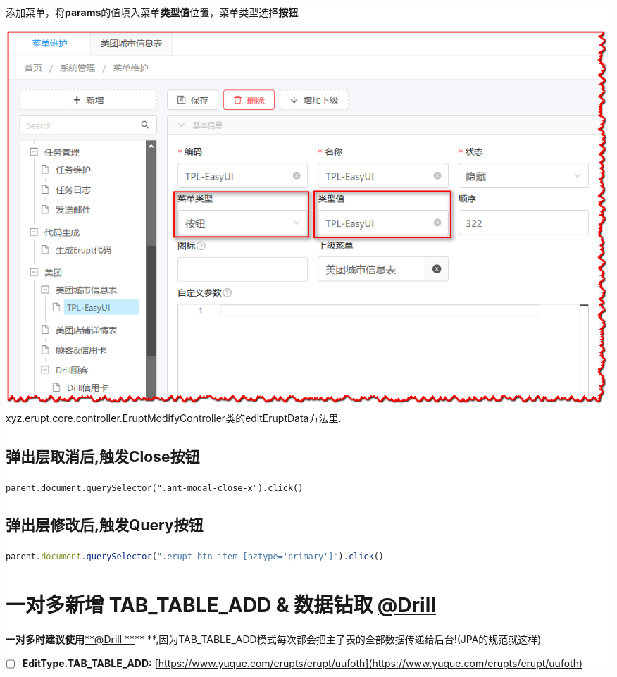 添加菜单，将**params**的值填入菜单**类型值**位置，菜单类型选择**按钮**

![image-20210420174638385.png](./img/XfRbVi0yCdzOxs4u/1655342212166-672595a1-68e3-4cab-8b1b-5d8723c0d394-547285.png)
xyz.erupt.core.controller.EruptModifyController类的editEruptData方法里.


## 弹出层取消后,触发Close按钮

```
parent.document.querySelector(".ant-modal-close-x").click()
```


## 弹出层修改后,触发Query按钮

```javascript
parent.document.querySelector(".erupt-btn-item [nztype='primary']").click()
```


# 一对多新增 TAB_TABLE_ADD & 数据钻取 [@Drill ](/Drill ) 

**一对多时建议使用**[**@Drill **](/Drill )** **,因为TAB_TABLE_ADD模式每次都会把主子表的全部数据传递给后台!(JPA的规范就这样)

- [ ] **EditType.TAB_TABLE_ADD:** [https://www.yuque.com/erupts/erupt/uufoth](https://www.yuque.com/erupts/erupt/uufoth)
